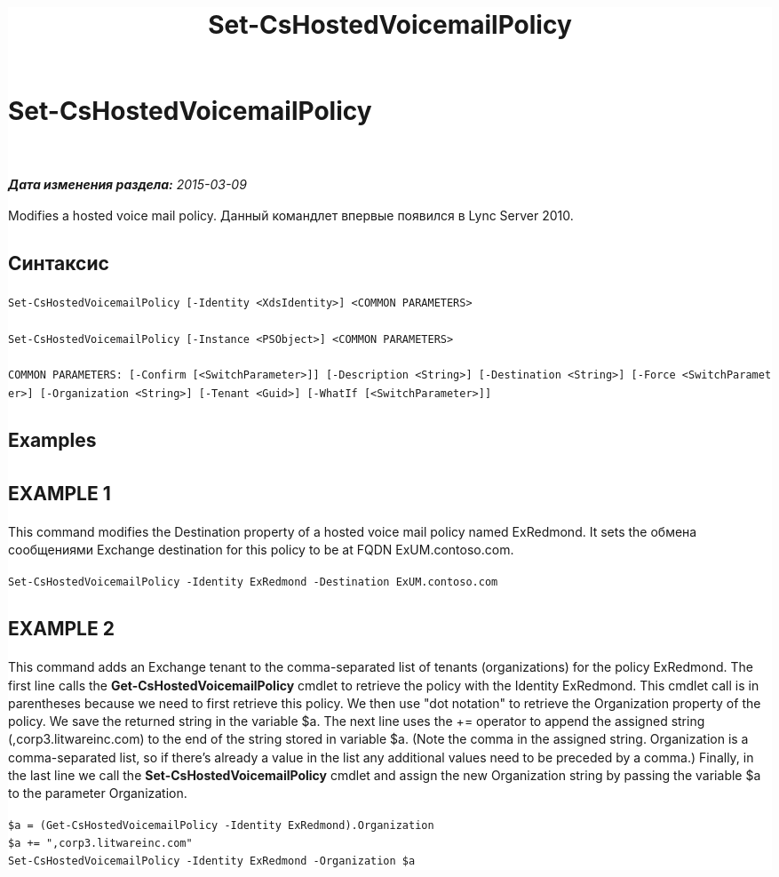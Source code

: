﻿---
title: Set-CsHostedVoicemailPolicy
TOCTitle: Set-CsHostedVoicemailPolicy
ms:assetid: 9c47d2a5-356c-4bab-9cef-8346c4b5d99c
ms:mtpsurl: https://technet.microsoft.com/ru-ru/library/Gg412722(v=OCS.15)
ms:contentKeyID: 49310656
ms.date: 05/19/2016
mtps_version: v=OCS.15
ms.translationtype: HT
---

# Set-CsHostedVoicemailPolicy

 

_**Дата изменения раздела:** 2015-03-09_

Modifies a hosted voice mail policy. Данный командлет впервые появился в Lync Server 2010.

## Синтаксис

    Set-CsHostedVoicemailPolicy [-Identity <XdsIdentity>] <COMMON PARAMETERS>

    Set-CsHostedVoicemailPolicy [-Instance <PSObject>] <COMMON PARAMETERS>

    COMMON PARAMETERS: [-Confirm [<SwitchParameter>]] [-Description <String>] [-Destination <String>] [-Force <SwitchParameter>] [-Organization <String>] [-Tenant <Guid>] [-WhatIf [<SwitchParameter>]]

## Examples

## EXAMPLE 1

This command modifies the Destination property of a hosted voice mail policy named ExRedmond. It sets the обмена сообщениями Exchange destination for this policy to be at FQDN ExUM.contoso.com.

    Set-CsHostedVoicemailPolicy -Identity ExRedmond -Destination ExUM.contoso.com

## EXAMPLE 2

This command adds an Exchange tenant to the comma-separated list of tenants (organizations) for the policy ExRedmond. The first line calls the **Get-CsHostedVoicemailPolicy** cmdlet to retrieve the policy with the Identity ExRedmond. This cmdlet call is in parentheses because we need to first retrieve this policy. We then use "dot notation" to retrieve the Organization property of the policy. We save the returned string in the variable $a. The next line uses the += operator to append the assigned string (,corp3.litwareinc.com) to the end of the string stored in variable $a. (Note the comma in the assigned string. Organization is a comma-separated list, so if there’s already a value in the list any additional values need to be preceded by a comma.) Finally, in the last line we call the **Set-CsHostedVoicemailPolicy** cmdlet and assign the new Organization string by passing the variable $a to the parameter Organization.

    $a = (Get-CsHostedVoicemailPolicy -Identity ExRedmond).Organization
    $a += ",corp3.litwareinc.com"
    Set-CsHostedVoicemailPolicy -Identity ExRedmond -Organization $a
